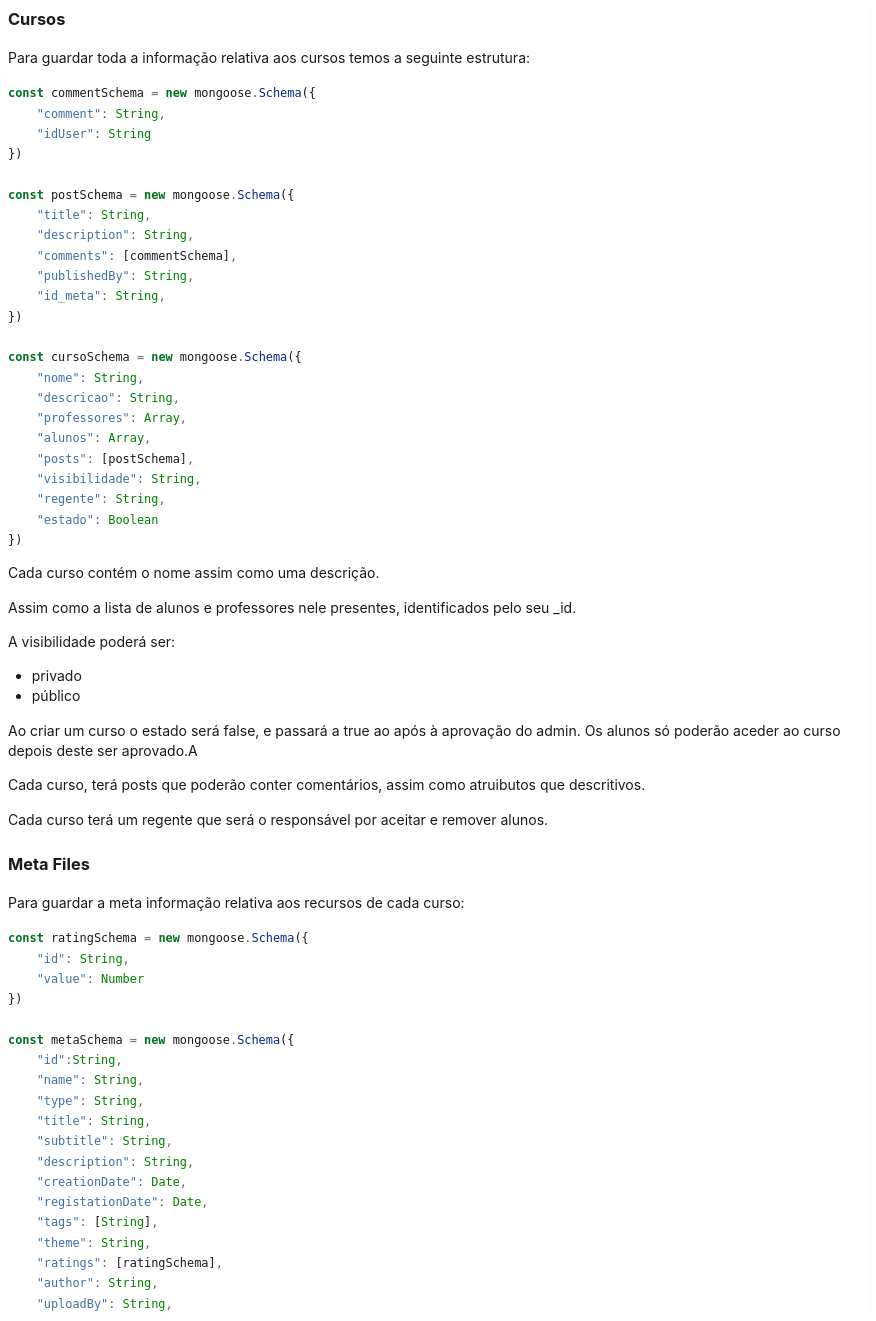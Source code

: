 ### Cursos

Para guardar toda a informação relativa aos cursos temos a seguinte estrutura:
```js
const commentSchema = new mongoose.Schema({
    "comment": String,
    "idUser": String
})

const postSchema = new mongoose.Schema({
    "title": String,
    "description": String,
    "comments": [commentSchema],
    "publishedBy": String,
    "id_meta": String,
})

const cursoSchema = new mongoose.Schema({
    "nome": String,
    "descricao": String,
    "professores": Array,
    "alunos": Array,
    "posts": [postSchema],
    "visibilidade": String,
    "regente": String,
    "estado": Boolean
})
```
Cada curso contém o nome assim como uma descrição.

Assim como a lista de alunos e professores nele presentes, identificados pelo seu _id.

A visibilidade poderá ser:
- privado
- público

Ao criar um curso o estado será false, e passará a true ao 
após à aprovação do admin. Os alunos só poderão aceder ao curso depois deste ser aprovado.A

Cada curso, terá posts que poderão conter comentários, assim como atruibutos que descritivos.

Cada curso terá um regente que será o responsável por aceitar e remover alunos.

### Meta Files

Para guardar a meta informação relativa aos recursos de cada curso:
```js
const ratingSchema = new mongoose.Schema({
    "id": String,
    "value": Number
})

const metaSchema = new mongoose.Schema({
    "id":String,
    "name": String,
    "type": String,
    "title": String,
    "subtitle": String,
    "description": String,
    "creationDate": Date,
    "registationDate": Date,
    "tags": [String],
    "theme": String,
    "ratings": [ratingSchema],
    "author": String,
    "uploadBy": String,
```